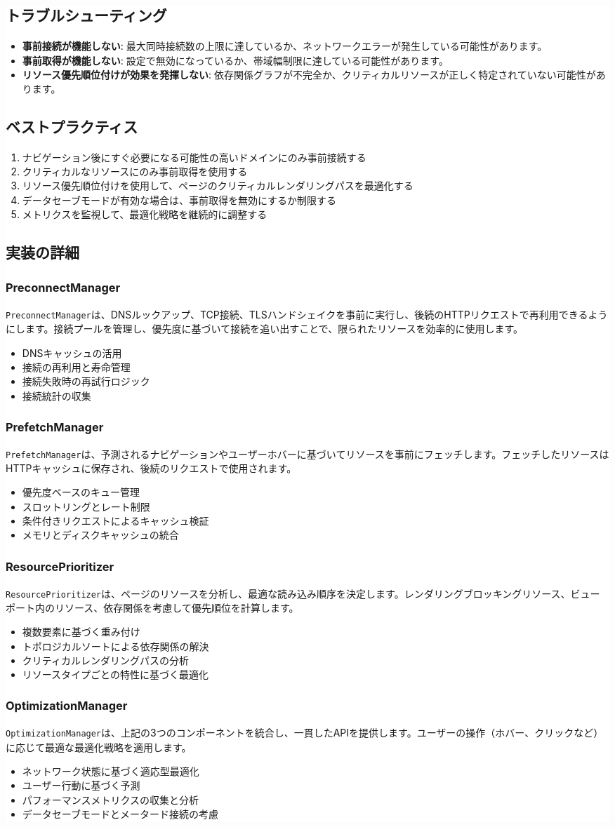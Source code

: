 ## トラブルシューティング

- **事前接続が機能しない**: 最大同時接続数の上限に達しているか、ネットワークエラーが発生している可能性があります。
- **事前取得が機能しない**: 設定で無効になっているか、帯域幅制限に達している可能性があります。
- **リソース優先順位付けが効果を発揮しない**: 依存関係グラフが不完全か、クリティカルリソースが正しく特定されていない可能性があります。

## ベストプラクティス

1. ナビゲーション後にすぐ必要になる可能性の高いドメインにのみ事前接続する
2. クリティカルなリソースにのみ事前取得を使用する
3. リソース優先順位付けを使用して、ページのクリティカルレンダリングパスを最適化する
4. データセーブモードが有効な場合は、事前取得を無効にするか制限する
5. メトリクスを監視して、最適化戦略を継続的に調整する

## 実装の詳細

### PreconnectManager

`PreconnectManager`は、DNSルックアップ、TCP接続、TLSハンドシェイクを事前に実行し、後続のHTTPリクエストで再利用できるようにします。接続プールを管理し、優先度に基づいて接続を追い出すことで、限られたリソースを効率的に使用します。

- DNSキャッシュの活用
- 接続の再利用と寿命管理
- 接続失敗時の再試行ロジック
- 接続統計の収集

### PrefetchManager

`PrefetchManager`は、予測されるナビゲーションやユーザーホバーに基づいてリソースを事前にフェッチします。フェッチしたリソースはHTTPキャッシュに保存され、後続のリクエストで使用されます。

- 優先度ベースのキュー管理
- スロットリングとレート制限
- 条件付きリクエストによるキャッシュ検証
- メモリとディスクキャッシュの統合

### ResourcePrioritizer

`ResourcePrioritizer`は、ページのリソースを分析し、最適な読み込み順序を決定します。レンダリングブロッキングリソース、ビューポート内のリソース、依存関係を考慮して優先順位を計算します。

- 複数要素に基づく重み付け
- トポロジカルソートによる依存関係の解決
- クリティカルレンダリングパスの分析
- リソースタイプごとの特性に基づく最適化

### OptimizationManager

`OptimizationManager`は、上記の3つのコンポーネントを統合し、一貫したAPIを提供します。ユーザーの操作（ホバー、クリックなど）に応じて最適な最適化戦略を適用します。

- ネットワーク状態に基づく適応型最適化
- ユーザー行動に基づく予測
- パフォーマンスメトリクスの収集と分析
- データセーブモードとメータード接続の考慮
